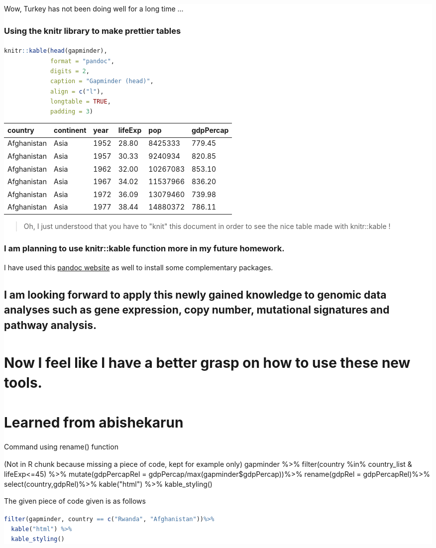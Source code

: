Wow, Turkey has not been doing well for a long time ...

### Using the knitr library to make prettier tables

``` r
knitr::kable(head(gapminder), 
             format = "pandoc", 
             digits = 2,
             caption = "Gapminder (head)",
             align = c("l"),
             longtable = TRUE,
             padding = 3)
```

| country     | continent | year | lifeExp | pop      | gdpPercap |
|:------------|:----------|:-----|:--------|:---------|:----------|
| Afghanistan | Asia      | 1952 | 28.80   | 8425333  | 779.45    |
| Afghanistan | Asia      | 1957 | 30.33   | 9240934  | 820.85    |
| Afghanistan | Asia      | 1962 | 32.00   | 10267083 | 853.10    |
| Afghanistan | Asia      | 1967 | 34.02   | 11537966 | 836.20    |
| Afghanistan | Asia      | 1972 | 36.09   | 13079460 | 739.98    |
| Afghanistan | Asia      | 1977 | 38.44   | 14880372 | 786.11    |

> Oh, I just understood that you have to "knit" this document in order to see the nice table made with knitr::kable !

### I am planning to use knitr::kable function more in my future homework.

I have used this [pandoc website](http://pandoc.org/installing.html) as well to install some complementary packages.

I am looking forward to apply this newly gained knowledge to genomic data analyses such as gene expression, copy number, mutational signatures and pathway analysis.
--------------------------------------------------------------------------------------------------------------------------------------------------------------------

Now I feel like I have a better grasp on how to use these new tools.
====================================================================

Learned from abishekarun
========================

Command using rename() function

(Not in R chunk because missing a piece of code, kept for example only) gapminder %&gt;% filter(country %in% country\_list & lifeExp&lt;=45) %&gt;% mutate(gdpPercapRel = gdpPercap/max(gapminder$gdpPercap))%&gt;% rename(gdpRel = gdpPercapRel)%&gt;% select(country,gdpRel)%&gt;% kable("html") %&gt;% kable\_styling()

The given piece of code given is as follows

``` r
filter(gapminder, country == c("Rwanda", "Afghanistan"))%>%
  kable("html") %>%
  kable_styling()
```
